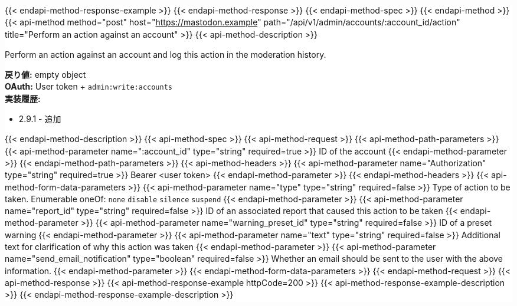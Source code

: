 
```

```
{{< endapi-method-response-example >}}
{{< endapi-method-response >}}
{{< endapi-method-spec >}}
{{< endapi-method >}}
{{< api-method method="post" host="https://mastodon.example" path="/api/v1/admin/accounts/:account_id/action" title="Perform an action against an account" >}}
{{< api-method-description >}}

Perform an action against an account and log this action in the moderation history.

**戻り値:** empty object\
**OAuth:** User token + `admin:write:accounts`\
**実装履歴:**

- 2.9.1 - 追加

{{< endapi-method-description >}}
{{< api-method-spec >}}
{{< api-method-request >}}
{{< api-method-path-parameters >}}
{{< api-method-parameter name=":account_id" type="string" required=true >}}
ID of the account
{{< endapi-method-parameter >}}
{{< endapi-method-path-parameters >}}
{{< api-method-headers >}}
{{< api-method-parameter name="Authorization" type="string" required=true >}}
Bearer &lt;user token&gt;
{{< endapi-method-parameter >}}
{{< endapi-method-headers >}}
{{< api-method-form-data-parameters >}}
{{< api-method-parameter name="type" type="string" required=false >}}
Type of action to be taken. Enumerable oneOf: `none` `disable` `silence` `suspend`
{{< endapi-method-parameter >}}
{{< api-method-parameter name="report_id" type="string" required=false >}}
ID of an associated report that caused this action to be taken
{{< endapi-method-parameter >}}
{{< api-method-parameter name="warning_preset_id" type="string" required=false >}}
ID of a preset warning
{{< endapi-method-parameter >}}
{{< api-method-parameter name="text" type="string" required=false >}}
Additional text for clarification of why this action was taken
{{< endapi-method-parameter >}}
{{< api-method-parameter name="send_email_notification" type="boolean" required=false >}}
Whether an email should be sent to the user with the above information.
{{< endapi-method-parameter >}}
{{< endapi-method-form-data-parameters >}}
{{< endapi-method-request >}}
{{< api-method-response >}}
{{< api-method-response-example httpCode=200 >}}
{{< api-method-response-example-description >}}
{{< endapi-method-response-example-description >}}
